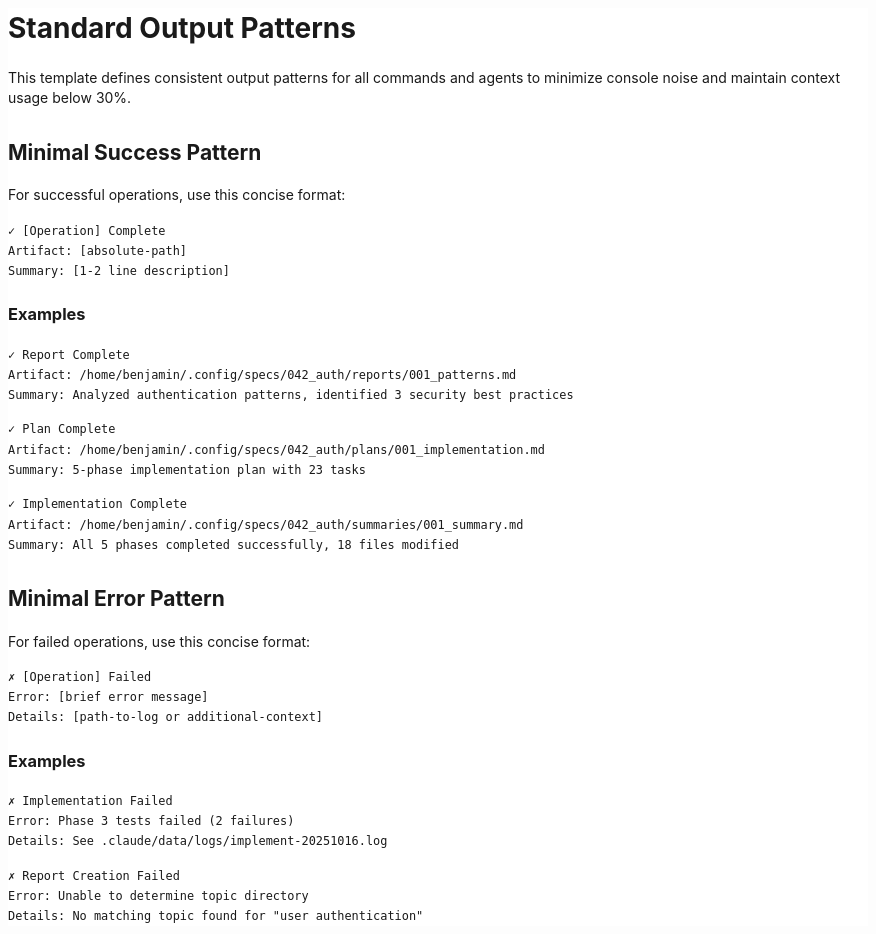 # Standard Output Patterns

This template defines consistent output patterns for all commands and agents to minimize console noise and maintain context usage below 30%.

## Minimal Success Pattern

For successful operations, use this concise format:

```
✓ [Operation] Complete
Artifact: [absolute-path]
Summary: [1-2 line description]
```

### Examples

```
✓ Report Complete
Artifact: /home/benjamin/.config/specs/042_auth/reports/001_patterns.md
Summary: Analyzed authentication patterns, identified 3 security best practices
```

```
✓ Plan Complete
Artifact: /home/benjamin/.config/specs/042_auth/plans/001_implementation.md
Summary: 5-phase implementation plan with 23 tasks
```

```
✓ Implementation Complete
Artifact: /home/benjamin/.config/specs/042_auth/summaries/001_summary.md
Summary: All 5 phases completed successfully, 18 files modified
```

## Minimal Error Pattern

For failed operations, use this concise format:

```
✗ [Operation] Failed
Error: [brief error message]
Details: [path-to-log or additional-context]
```

### Examples

```
✗ Implementation Failed
Error: Phase 3 tests failed (2 failures)
Details: See .claude/data/logs/implement-20251016.log
```

```
✗ Report Creation Failed
Error: Unable to determine topic directory
Details: No matching topic found for "user authentication"
```
